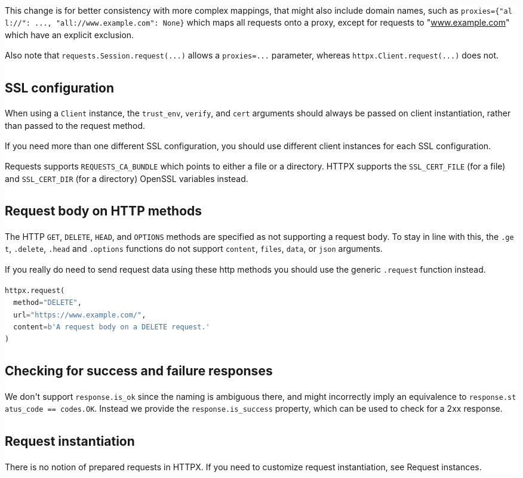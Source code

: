 This change is for better consistency with more complex mappings, that might also include domain names, such as `proxies={"all://": ..., "all://www.example.com": None}` which maps all requests onto a proxy, except for requests to "www.example.com" which have an explicit exclusion.


Also note that `requests.Session.request(...)` allows a `proxies=...` parameter, whereas `httpx.Client.request(...)` does not.


## SSL configuration


When using a `Client` instance, the `trust_env`, `verify`, and `cert` arguments should always be passed on client instantiation, rather than passed to the request method.


If you need more than one different SSL configuration, you should use different client instances for each SSL configuration.


Requests supports `REQUESTS_CA_BUNDLE` which points to either a file or a directory. HTTPX supports the `SSL_CERT_FILE` (for a file) and `SSL_CERT_DIR` (for a directory) OpenSSL variables instead.


## Request body on HTTP methods


The HTTP `GET`, `DELETE`, `HEAD`, and `OPTIONS` methods are specified as not supporting a request body. To stay in line with this, the `.get`, `.delete`, `.head` and `.options` functions do not support `content`, `files`, `data`, or `json` arguments.


If you really do need to send request data using these http methods you should use the generic `.request` function instead.



```python
httpx.request(
  method="DELETE",
  url="https://www.example.com/",
  content=b'A request body on a DELETE request.'
)

```

## Checking for success and failure responses


We don't support `response.is_ok` since the naming is ambiguous there, and might incorrectly imply an equivalence to `response.status_code == codes.OK`. Instead we provide the `response.is_success` property, which can be used to check for a 2xx response.


## Request instantiation


There is no notion of prepared requests in HTTPX. If you need to customize request instantiation, see Request instances.
